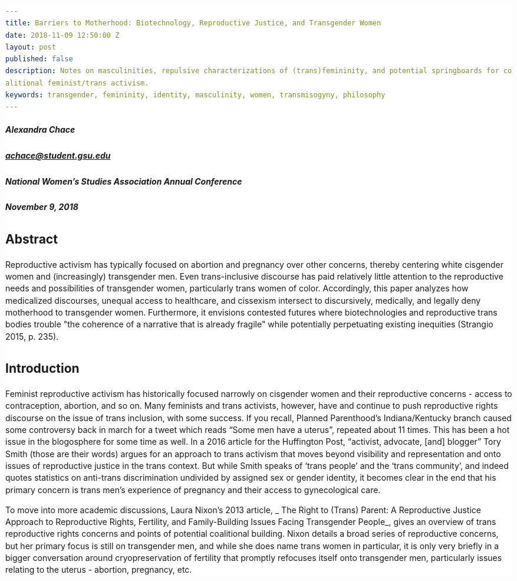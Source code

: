 ```yaml
---
title: Barriers to Motherhood: Biotechnology, Reproductive Justice, and Transgender Women
date: 2018-11-09 12:50:00 Z
layout: post
published: false
description: Notes on masculinities, repulsive characterizations of (trans)femininity, and potential springboards for coalitional feminist/trans activism.
keywords: transgender, femininity, identity, masculinity, women, transmisogyny, philosophy
---
```


##### Alexandra Chace
##### [achace@student.gsu.edu](#)
##### National Women’s Studies Association Annual Conference
##### November 9, 2018

## Abstract
Reproductive activism has typically focused on abortion and pregnancy over other concerns, thereby centering white cisgender women and (increasingly) transgender men. Even trans-inclusive discourse has paid relatively little attention to the reproductive needs and possibilities of transgender women, particularly trans women of color. Accordingly, this paper analyzes how medicalized discourses, unequal access to healthcare, and cissexism intersect to discursively, medically, and legally deny motherhood to transgender women. Furthermore, it envisions contested futures where biotechnologies and reproductive trans bodies trouble "the coherence of a narrative that is already fragile" while potentially perpetuating existing inequities (Strangio 2015, p. 235).

## Introduction
Feminist reproductive activism has historically focused narrowly on cisgender women and their reproductive concerns - access to contraception, abortion, and so on. Many feminists and trans activists, however, have and continue to push reproductive rights discourse on the issue of trans inclusion, with some success. If you recall, Planned Parenthood’s Indiana/Kentucky branch caused some controversy back in march for a tweet which reads “Some men have a uterus”, repeated about 11 times. This has been a hot issue in the blogosphere for some time as well. In a 2016 article for the Huffington Post, “activist, advocate, [and] blogger” Tory Smith (those are their words) argues for an approach to trans activism that moves beyond visibility and representation and onto issues of reproductive justice in the trans context. But while Smith speaks of ‘trans people’ and the ‘trans community’, and indeed quotes statistics on anti-trans discrimination undivided by assigned sex or gender identity, it becomes clear in the end that his primary concern is trans men’s experience of pregnancy and their access to gynecological care.

To move into more academic discussions, Laura Nixon’s 2013 article, _ The Right to (Trans) Parent: A Reproductive Justice Approach to Reproductive Rights, Fertility, and Family-Building Issues Facing Transgender People_, gives an overview of trans reproductive rights concerns and points of potential coalitional building. Nixon details a broad series of reproductive concerns, but her primary focus is still on transgender men, and while she does name trans women in particular, it is only very briefly in a bigger conversation around cryopreservation of fertility that promptly refocuses itself onto transgender men, particularly issues relating to the uterus - abortion, pregnancy, etc.
